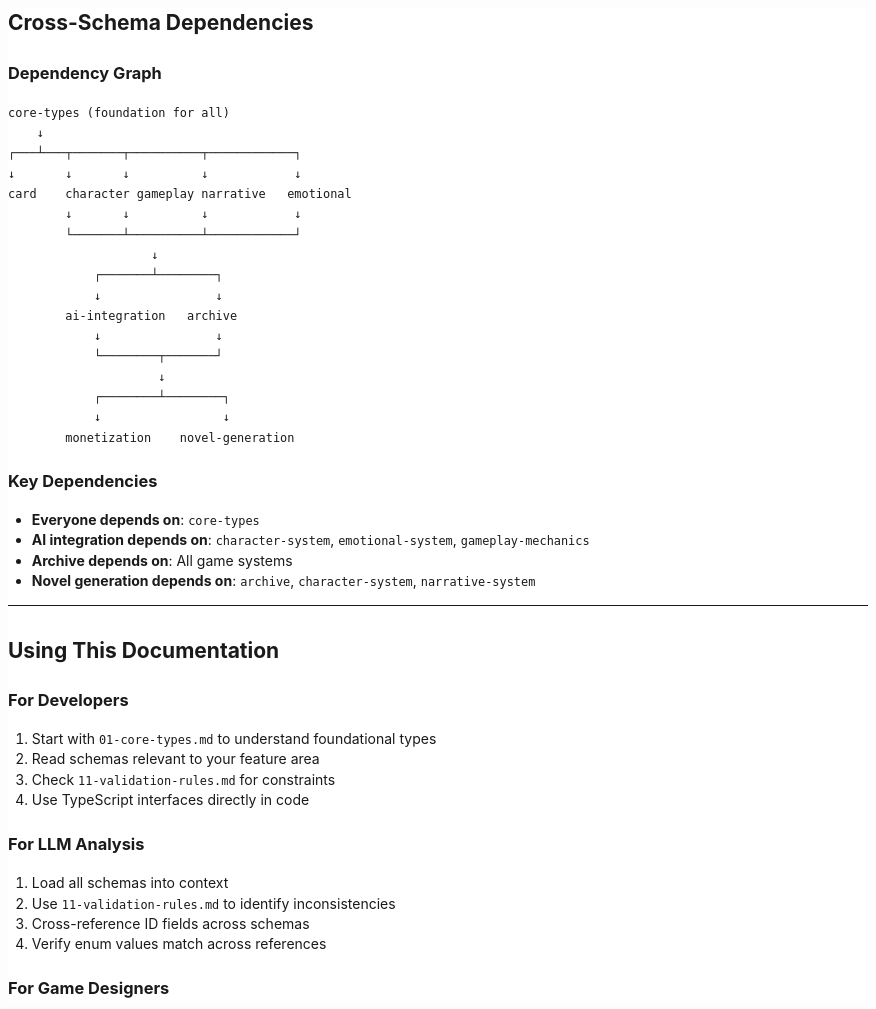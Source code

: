 
## Cross-Schema Dependencies

### Dependency Graph

```
core-types (foundation for all)
    ↓
┌───┴───┬───────┬──────────┬────────────┐
↓       ↓       ↓          ↓            ↓
card    character gameplay narrative   emotional
        ↓       ↓          ↓            ↓
        └───────┴──────────┴────────────┘
                    ↓
            ┌───────┴────────┐
            ↓                ↓
        ai-integration   archive
            ↓                ↓
            └────────┬───────┘
                     ↓
            ┌────────┴────────┐
            ↓                 ↓
        monetization    novel-generation
```

### Key Dependencies

- **Everyone depends on**: `core-types`
- **AI integration depends on**: `character-system`, `emotional-system`, `gameplay-mechanics`
- **Archive depends on**: All game systems
- **Novel generation depends on**: `archive`, `character-system`, `narrative-system`

---

## Using This Documentation

### For Developers

1. Start with `01-core-types.md` to understand foundational types
2. Read schemas relevant to your feature area
3. Check `11-validation-rules.md` for constraints
4. Use TypeScript interfaces directly in code

### For LLM Analysis

1. Load all schemas into context
2. Use `11-validation-rules.md` to identify inconsistencies
3. Cross-reference ID fields across schemas
4. Verify enum values match across references

### For Game Designers
